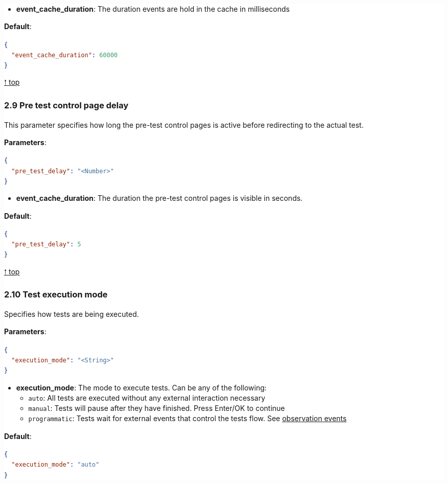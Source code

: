 - **event_cache_duration**: The duration events are hold in the cache in milliseconds

**Default**:

```json
{
  "event_cache_duration": 60000
}
```

[🠑 top](#configuration---wave-test-runner)


### 2.9 Pre test control page delay

This parameter specifies how long the pre-test control pages is active before 
redirecting to the actual test.

**Parameters**:

```json
{
  "pre_test_delay": "<Number>"
}
```

- **event_cache_duration**: The duration the pre-test control pages is visible in seconds.

**Default**:

```json
{
  "pre_test_delay": 5
}
```

[🠑 top](#configuration---wave-test-runner)


### 2.10 Test execution mode

Specifies how tests are being executed.

**Parameters**:

```json
{
  "execution_mode": "<String>"
}
```

- **execution_mode**: The mode to execute tests. Can be any of the following:
  - `auto`: All tests are executed without any external interaction necessary
  - `manual`: Tests will pause after they have finished. Press Enter/OK to continue
  - `programmatic`: Tests wait for external events that control the tests 
flow. See [observation events](./rest-api/sessions-api/event-types.md#observation-ready)

**Default**:

```json
{
  "execution_mode": "auto"
}
```
